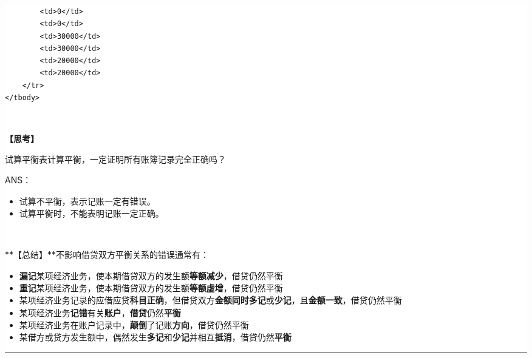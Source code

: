             <td>0</td>
            <td>0</td>
            <td>30000</td>
            <td>30000</td>
            <td>20000</td>
            <td>20000</td>
        </tr>
    </tbody>
</table>

<br>

**【思考】**

试算平衡表计算平衡，一定证明所有账簿记录完全正确吗？

ANS：
- 试算不平衡，表示记账一定有错误。
- 试算平衡时，不能表明记账一定正确。

<br>

**【总结】**不影响借贷双方平衡关系的错误通常有：
- **漏记**某项经济业务，使本期借贷双方的发生额**等额减少**，借贷仍然平衡
- **重记**某项经济业务，使本期借贷双方的发生额**等额虚增**，借贷仍然平衡
- 某项经济业务记录的应借应贷**科目正确**，但借贷双方**金额同时多记**或**少记**，且**金额一致**，借贷仍然平衡
- 某项经济业务**记错**有关**账户**，**借贷**仍然**平衡**
- 某项经济业务在账户记录中，**颠倒**了记账**方向**，借贷仍然平衡
- 某借方或贷方发生额中，偶然发生**多记**和**少记**并相互**抵消**，借贷仍然**平衡**

[1]: https://www.hauchenglee.com/assets/images/accounting/one/会计科目.png
[2]: https://www.hauchenglee.com/assets/images/accounting/one/会计科目分类1.png
[3]: https://www.hauchenglee.com/assets/images/accounting/one/会计科目分类2.png
[4]: https://www.hauchenglee.com/assets/images/accounting/one/账户的分类.png
[5]: https://www.hauchenglee.com/assets/images/accounting/one/账户的结构.png
[6]: https://www.hauchenglee.com/assets/images/accounting/one/账户的四个金额要素.png
[7]: https://www.hauchenglee.com/assets/images/accounting/one/借贷规则-例题.png
[8]: https://www.hauchenglee.com/assets/images/accounting/one/借贷规则-账户的对应关系.png
[9]: https://www.hauchenglee.com/assets/images/financial/accounting/one/借贷记账-试算平衡的分类.png

---